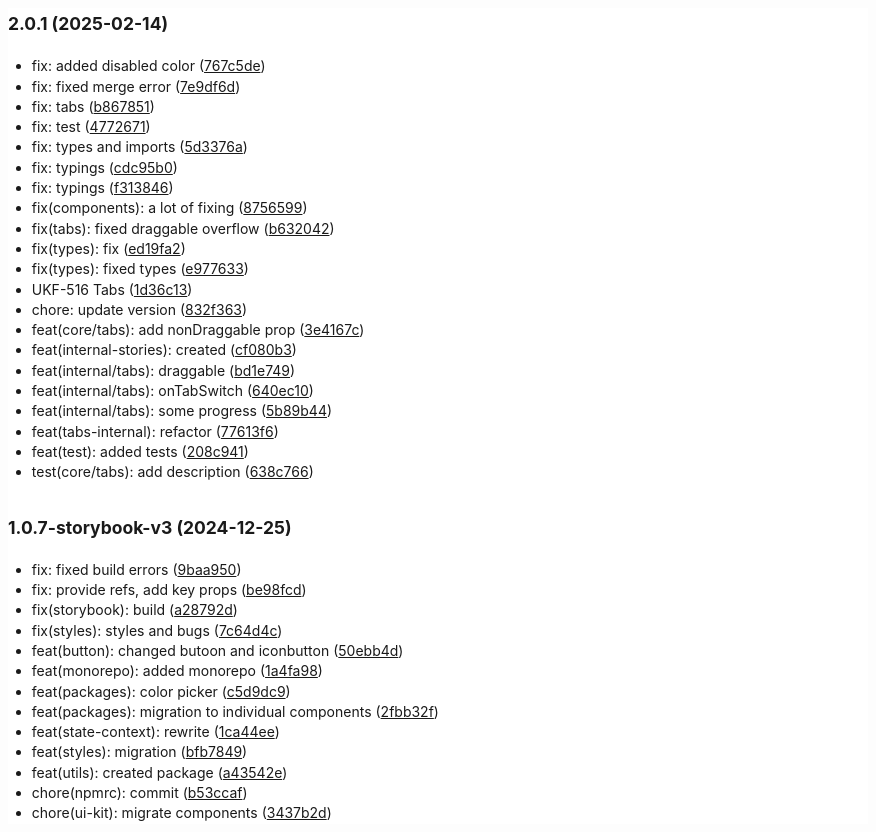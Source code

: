 



## <small>2.0.1 (2025-02-14)</small>

* fix: added disabled color ([767c5de](https://gitlab.optimacros.com/fe/ui-kit/commit/767c5de))
* fix: fixed merge error ([7e9df6d](https://gitlab.optimacros.com/fe/ui-kit/commit/7e9df6d))
* fix: tabs ([b867851](https://gitlab.optimacros.com/fe/ui-kit/commit/b867851))
* fix: test ([4772671](https://gitlab.optimacros.com/fe/ui-kit/commit/4772671))
* fix: types and imports ([5d3376a](https://gitlab.optimacros.com/fe/ui-kit/commit/5d3376a))
* fix: typings ([cdc95b0](https://gitlab.optimacros.com/fe/ui-kit/commit/cdc95b0))
* fix: typings ([f313846](https://gitlab.optimacros.com/fe/ui-kit/commit/f313846))
* fix(components): a lot of fixing ([8756599](https://gitlab.optimacros.com/fe/ui-kit/commit/8756599))
* fix(tabs): fixed draggable overflow ([b632042](https://gitlab.optimacros.com/fe/ui-kit/commit/b632042))
* fix(types): fix ([ed19fa2](https://gitlab.optimacros.com/fe/ui-kit/commit/ed19fa2))
* fix(types): fixed types ([e977633](https://gitlab.optimacros.com/fe/ui-kit/commit/e977633))
* UKF-516 Tabs ([1d36c13](https://gitlab.optimacros.com/fe/ui-kit/commit/1d36c13))
* chore: update version ([832f363](https://gitlab.optimacros.com/fe/ui-kit/commit/832f363))
* feat(core/tabs): add nonDraggable prop ([3e4167c](https://gitlab.optimacros.com/fe/ui-kit/commit/3e4167c))
* feat(internal-stories): created ([cf080b3](https://gitlab.optimacros.com/fe/ui-kit/commit/cf080b3))
* feat(internal/tabs): draggable ([bd1e749](https://gitlab.optimacros.com/fe/ui-kit/commit/bd1e749))
* feat(internal/tabs): onTabSwitch ([640ec10](https://gitlab.optimacros.com/fe/ui-kit/commit/640ec10))
* feat(internal/tabs): some progress ([5b89b44](https://gitlab.optimacros.com/fe/ui-kit/commit/5b89b44))
* feat(tabs-internal): refactor ([77613f6](https://gitlab.optimacros.com/fe/ui-kit/commit/77613f6))
* feat(test): added tests ([208c941](https://gitlab.optimacros.com/fe/ui-kit/commit/208c941))
* test(core/tabs): add description ([638c766](https://gitlab.optimacros.com/fe/ui-kit/commit/638c766))



## <small>1.0.7-storybook-v3 (2024-12-25)</small>

* fix: fixed build errors ([9baa950](https://gitlab.optimacros.com/fe/ui-kit/commit/9baa950))
* fix: provide refs, add key props ([be98fcd](https://gitlab.optimacros.com/fe/ui-kit/commit/be98fcd))
* fix(storybook): build ([a28792d](https://gitlab.optimacros.com/fe/ui-kit/commit/a28792d))
* fix(styles): styles and bugs ([7c64d4c](https://gitlab.optimacros.com/fe/ui-kit/commit/7c64d4c))
* feat(button): changed butoon and iconbutton ([50ebb4d](https://gitlab.optimacros.com/fe/ui-kit/commit/50ebb4d))
* feat(monorepo): added monorepo ([1a4fa98](https://gitlab.optimacros.com/fe/ui-kit/commit/1a4fa98))
* feat(packages): color picker ([c5d9dc9](https://gitlab.optimacros.com/fe/ui-kit/commit/c5d9dc9))
* feat(packages): migration to individual components ([2fbb32f](https://gitlab.optimacros.com/fe/ui-kit/commit/2fbb32f))
* feat(state-context): rewrite ([1ca44ee](https://gitlab.optimacros.com/fe/ui-kit/commit/1ca44ee))
* feat(styles): migration ([bfb7849](https://gitlab.optimacros.com/fe/ui-kit/commit/bfb7849))
* feat(utils): created package ([a43542e](https://gitlab.optimacros.com/fe/ui-kit/commit/a43542e))
* chore(npmrc): commit ([b53ccaf](https://gitlab.optimacros.com/fe/ui-kit/commit/b53ccaf))
* chore(ui-kit): migrate components ([3437b2d](https://gitlab.optimacros.com/fe/ui-kit/commit/3437b2d))
